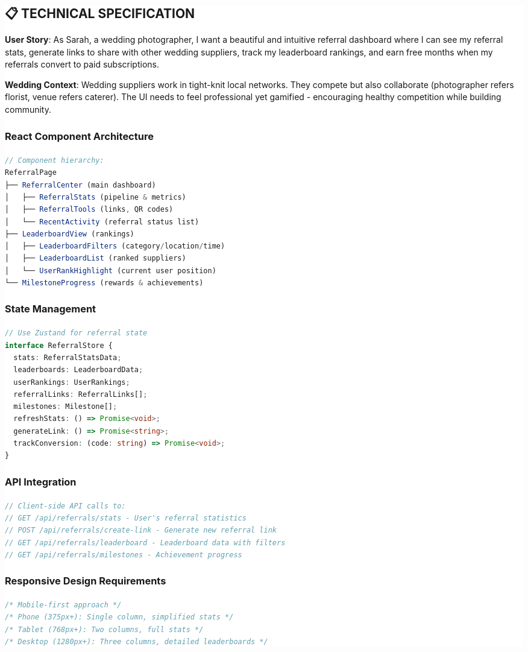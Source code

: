 ## 📋 TECHNICAL SPECIFICATION

**User Story**: As Sarah, a wedding photographer, I want a beautiful and intuitive referral dashboard where I can see my referral stats, generate links to share with other wedding suppliers, track my leaderboard rankings, and earn free months when my referrals convert to paid subscriptions.

**Wedding Context**: Wedding suppliers work in tight-knit local networks. They compete but also collaborate (photographer refers florist, venue refers caterer). The UI needs to feel professional yet gamified - encouraging healthy competition while building community.

### React Component Architecture
```typescript
// Component hierarchy:
ReferralPage
├── ReferralCenter (main dashboard)
│   ├── ReferralStats (pipeline & metrics)
│   ├── ReferralTools (links, QR codes)
│   └── RecentActivity (referral status list)
├── LeaderboardView (rankings)
│   ├── LeaderboardFilters (category/location/time)
│   ├── LeaderboardList (ranked suppliers)
│   └── UserRankHighlight (current user position)
└── MilestoneProgress (rewards & achievements)
```

### State Management
```typescript
// Use Zustand for referral state
interface ReferralStore {
  stats: ReferralStatsData;
  leaderboards: LeaderboardData;
  userRankings: UserRankings;
  referralLinks: ReferralLinks[];
  milestones: Milestone[];
  refreshStats: () => Promise<void>;
  generateLink: () => Promise<string>;
  trackConversion: (code: string) => Promise<void>;
}
```

### API Integration
```typescript
// Client-side API calls to:
// GET /api/referrals/stats - User's referral statistics
// POST /api/referrals/create-link - Generate new referral link
// GET /api/referrals/leaderboard - Leaderboard data with filters
// GET /api/referrals/milestones - Achievement progress
```

### Responsive Design Requirements
```css
/* Mobile-first approach */
/* Phone (375px+): Single column, simplified stats */
/* Tablet (768px+): Two columns, full stats */
/* Desktop (1280px+): Three columns, detailed leaderboards */
```
